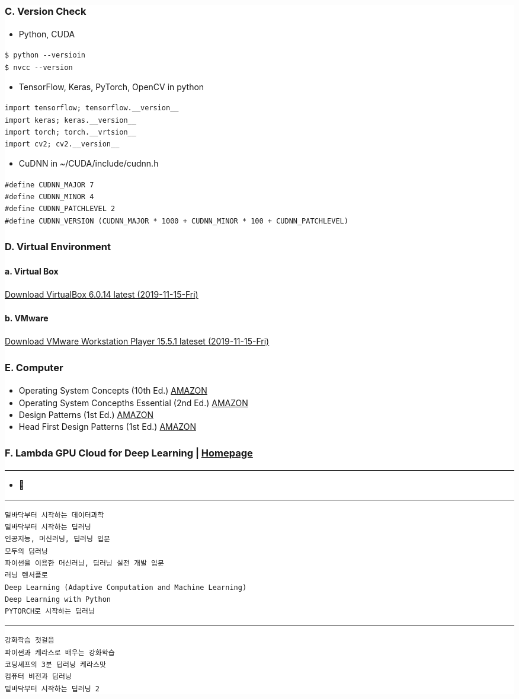 ### C. Version Check
- Python, CUDA
```
$ python --versioin
$ nvcc --version
```
- TensorFlow, Keras, PyTorch, OpenCV in python
```
import tensorflow; tensorflow.__version__
import keras; keras.__version__
import torch; torch.__vrtsion__
import cv2; cv2.__version__
```
- CuDNN in ~/CUDA/include/cudnn.h
```
#define CUDNN_MAJOR 7
#define CUDNN_MINOR 4
#define CUDNN_PATCHLEVEL 2
#define CUDNN_VERSION (CUDNN_MAJOR * 1000 + CUDNN_MINOR * 100 + CUDNN_PATCHLEVEL)
```

### D. Virtual Environment
#### a. Virtual Box
[Download VirtualBox 6.0.14 latest (2019-11-15-Fri)](https://www.virtualbox.org/wiki/Downloads)
#### b. VMware
[Download VMware Workstation Player 15.5.1 lateset (2019-11-15-Fri)](https://my.vmware.com/en/web/vmware/free#desktop_end_user_computing/vmware_workstation_player/15_0)

### E. Computer
- Operating System Concepts (10th Ed.) [AMAZON](https://www.amazon.com/Operating-System-Concepts-Abridged-Companion/dp/1119456339/ref=tmm_pap_swatch_0?_encoding=UTF8&qid=&sr=)
- Operating System Concepths Essential (2nd Ed.) [AMAZON](https://www.amazon.com/Operating-Concepts-Essentials-Silberschatz-Paperback-dp-B00RKQZ47Q/dp/B00RKQZ47Q/ref=mt_other?_encoding=UTF8&me=&qid=)
- Design Patterns (1st Ed.) [AMAZON](https://www.amazon.com/Design-Patterns-Elements-Reusable-Object-Oriented/dp/0201633612/ref=pd_sbs_14_1/143-5167453-7401544?_encoding=UTF8&pd_rd_i=0201633612&pd_rd_r=15d54abf-68c7-415d-9105-9511056c0329&pd_rd_w=TR9Ec&pd_rd_wg=iWPg9&pf_rd_p=d28ef93e-22cf-4527-b60a-90c984b5663d&pf_rd_r=PRP90VEAN0M85N33KVCY&psc=1&refRID=PRP90VEAN0M85N33KVCY)
- Head First Design Patterns (1st Ed.) [AMAZON](https://www.amazon.com/Head-First-Design-Patterns-Brain-Friendly/dp/0596007124/ref=pd_sbs_14_5/143-5167453-7401544?_encoding=UTF8&pd_rd_i=0596007124&pd_rd_r=445df4c9-403c-4f32-8b6f-73e349af78fc&pd_rd_w=JPgo5&pd_rd_wg=feuAr&pf_rd_p=d28ef93e-22cf-4527-b60a-90c984b5663d&pf_rd_r=79NRKJDNSCDD26N1H3CC&psc=1&refRID=79NRKJDNSCDD26N1H3CC)

### F. Lambda GPU Cloud for Deep Learning | [Homepage](https://lambdalabs.com/service/gpu-cloud)
----------
- :book: 
----------
    밑바닥부터 시작하는 데이터과학
    밑바닥부터 시작하는 딥러닝
    인공지능, 머신러닝, 딥러닝 입문
    모두의 딥러닝
    파이썬을 이용한 머신러닝, 딥러닝 실전 개발 입문
    러닝 텐서플로
    Deep Learning (Adaptive Computation and Machine Learning)
    Deep Learning with Python
    PYTORCH로 시작하는 딥러닝
----------
    강화학습 첫걸음
    파이썬과 케라스로 배우는 강화학습
    코딩셰프의 3분 딥러닝 케라스맛
    컴퓨터 비전과 딥러닝
    밑바닥부터 시작하는 딥러닝 2